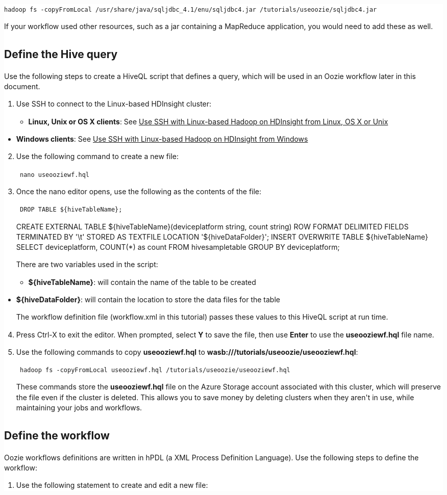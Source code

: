     hadoop fs -copyFromLocal /usr/share/java/sqljdbc_4.1/enu/sqljdbc4.jar /tutorials/useoozie/sqljdbc4.jar

If your workflow used other resources, such as a jar containing a MapReduce application, you would need to add these as well.

## Define the Hive query
Use the following steps to create a HiveQL script that defines a query, which will be used in an Oozie workflow later in this document.

1. Use SSH to connect to the Linux-based HDInsight cluster:

   * **Linux, Unix or OS X clients**: See [Use SSH with Linux-based Hadoop on HDInsight from Linux, OS X or Unix](hdinsight-hadoop-linux-use-ssh-unix.md)

* **Windows clients**: See [Use SSH with Linux-based Hadoop on HDInsight from Windows](hdinsight-hadoop-linux-use-ssh-windows.md)


2. Use the following command to create a new file:

        nano useooziewf.hql
3. Once the nano editor opens, use the following as the contents of the file:

        DROP TABLE ${hiveTableName};
     CREATE EXTERNAL TABLE ${hiveTableName}(deviceplatform string, count string) ROW FORMAT DELIMITED
     FIELDS TERMINATED BY '\t' STORED AS TEXTFILE LOCATION '${hiveDataFolder}';
     INSERT OVERWRITE TABLE ${hiveTableName} SELECT deviceplatform, COUNT(*) as count FROM hivesampletable GROUP BY deviceplatform;

    There are two variables used in the script:

   * **${hiveTableName}**: will contain the name of the table to be created
* **${hiveDataFolder}**: will contain the location to store the data files for the table

  The workflow definition file (workflow.xml in this tutorial) passes these values to this HiveQL script at run time.


4. Press Ctrl-X to exit the editor. When prompted, select **Y** to save the file, then use **Enter** to use the **useooziewf.hql** file name.

5. Use the following commands to copy **useooziewf.hql** to **wasb:///tutorials/useoozie/useooziewf.hql**:

        hadoop fs -copyFromLocal useooziewf.hql /tutorials/useoozie/useooziewf.hql

    These commands store the **useooziewf.hql** file on the Azure Storage account associated with this cluster, which will preserve the file even if the cluster is deleted. This allows you to save money by deleting clusters when they aren't in use, while maintaining your jobs and workflows.


## Define the workflow
Oozie workflows definitions are written in hPDL (a XML Process Definition Language). Use the following steps to define the workflow:

1. Use the following statement to create and edit a new file:
